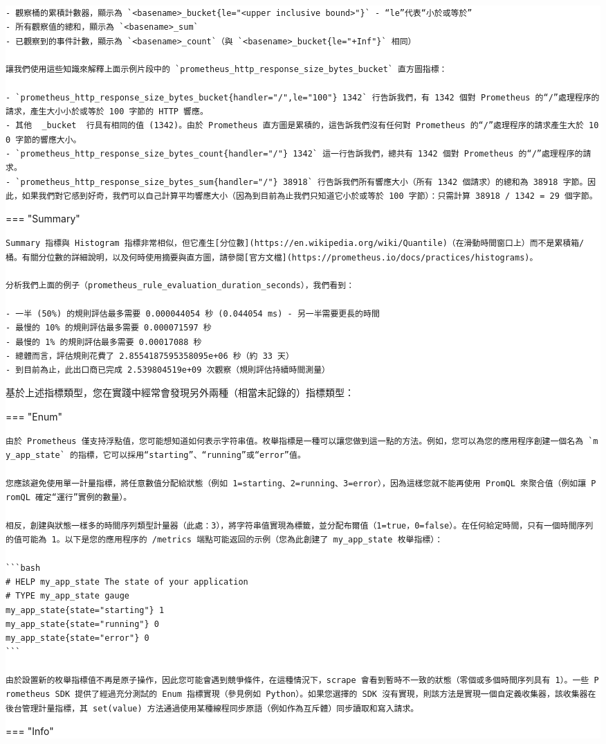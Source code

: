    - 觀察桶的累積計數器，顯示為 `<basename>_bucket{le="<upper inclusive bound>"}` - “le”代表“小於或等於”
    - 所有觀察值的總和，顯示為 `<basename>_sum`
    - 已觀察到的事件計數，顯示為 `<basename>_count`（與 `<basename>_bucket{le="+Inf"}` 相同）

    讓我們使用這些知識來解釋上面示例片段中的 `prometheus_http_response_size_bytes_bucket` 直方圖指標：

    - `prometheus_http_response_size_bytes_bucket{handler="/",le="100"} 1342` 行告訴我們，有 1342 個對 Prometheus 的“/”處理程序的請求，產生大小小於或等於 100 字節的 HTTP 響應。
    - 其他  _bucket  行具有相同的值 (1342)。由於 Prometheus 直方圖是累積的，這告訴我們沒有任何對 Prometheus 的“/”處理程序的請求產生大於 100 字節的響應大小。
    - `prometheus_http_response_size_bytes_count{handler="/"} 1342` 這一行告訴我們，總共有 1342 個對 Prometheus 的“/”處理程序的請求。
    - `prometheus_http_response_size_bytes_sum{handler="/"} 38918` 行告訴我們所有響應大小（所有 1342 個請求）的總和為 38918 字節。因此，如果我們對它感到好奇，我們可以自己計算平均響應大小（因為到目前為止我們只知道它小於或等於 100 字節）：只需計算 38918 / 1342 = 29 個字節。

=== "Summary"

    Summary 指標與 Histogram 指標非常相似，但它產生[分位數](https://en.wikipedia.org/wiki/Quantile)（在滑動時間窗口上）而不是累積箱/桶。有關分位數的詳細說明，以及何時使用摘要與直方圖，請參閱[官方文檔](https://prometheus.io/docs/practices/histograms)。

    分析我們上面的例子（prometheus_rule_evaluation_duration_seconds），我們看到：
    
    - 一半 (50%) 的規則評估最多需要 0.000044054 秒 (0.044054 ms) - 另一半需要更長的時間
    - 最慢的 10% 的規則評估最多需要 0.000071597 秒
    - 最慢的 1% 的規則評估最多需要 0.00017088 秒
    - 總體而言，評估規則花費了 2.8554187595358095e+06 秒（約 33 天）
    - 到目前為止，此出口商已完成 2.539804519e+09 次觀察（規則評估持續時間測量）


基於上述指標類型，您在實踐中經常會發現另外兩種（相當未記錄的）指標類型：

=== "Enum"

    由於 Prometheus 僅支持浮點值，您可能想知道如何表示字符串值。枚舉指標是一種可以讓您做到這一點的方法。例如，您可以為您的應用程序創建一個名為 `my_app_state` 的指標，它可以採用“starting”、“running”或“error”值。

    您應該避免使用單一計量指標，將任意數值分配給狀態（例如 1=starting、2=running、3=error），因為這樣您就不能再使用 PromQL 來聚合值（例如讓 PromQL 確定“運行”實例的數量）。

    相反，創建與狀態一樣多的時間序列類型計量器（此處：3），將字符串值實現為標籤，並分配布爾值（1=true，0=false）。在任何給定時間，只有一個時間序列的值可能為 1。以下是您的應用程序的 /metrics 端點可能返回的示例（您為此創建了 my_app_state 枚舉指標）：

    ```bash
    # HELP my_app_state The state of your application
    # TYPE my_app_state gauge
    my_app_state{state="starting"} 1
    my_app_state{state="running"} 0
    my_app_state{state="error"} 0
    ```

    由於設置新的枚舉指標值不再是原子操作，因此您可能會遇到競爭條件，在這種情況下，scrape 會看到暫時不一致的狀態（零個或多個時間序列具有 1）。一些 Prometheus SDK 提供了經過充分測試的 Enum 指標實現（參見例如 Python）。如果您選擇的 SDK 沒有實現，則該方法是實現一個自定義收集器，該收集器在後台管理計量指標，其 set(value) 方法通過使用某種線程同步原語（例如作為互斥體）同步讀取和寫入請求。

=== "Info"
